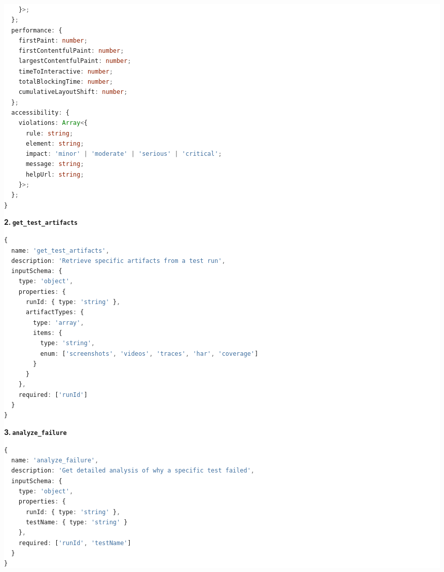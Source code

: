 ```typescript
    }>;
  };
  performance: {
    firstPaint: number;
    firstContentfulPaint: number;
    largestContentfulPaint: number;
    timeToInteractive: number;
    totalBlockingTime: number;
    cumulativeLayoutShift: number;
  };
  accessibility: {
    violations: Array<{
      rule: string;
      element: string;
      impact: 'minor' | 'moderate' | 'serious' | 'critical';
      message: string;
      helpUrl: string;
    }>;
  };
}
```

**2. `get_test_artifacts`**
```typescript
{
  name: 'get_test_artifacts',
  description: 'Retrieve specific artifacts from a test run',
  inputSchema: {
    type: 'object',
    properties: {
      runId: { type: 'string' },
      artifactTypes: {
        type: 'array',
        items: {
          type: 'string',
          enum: ['screenshots', 'videos', 'traces', 'har', 'coverage']
        }
      }
    },
    required: ['runId']
  }
}
```

**3. `analyze_failure`**
```typescript
{
  name: 'analyze_failure',
  description: 'Get detailed analysis of why a specific test failed',
  inputSchema: {
    type: 'object',
    properties: {
      runId: { type: 'string' },
      testName: { type: 'string' }
    },
    required: ['runId', 'testName']
  }
}
```
